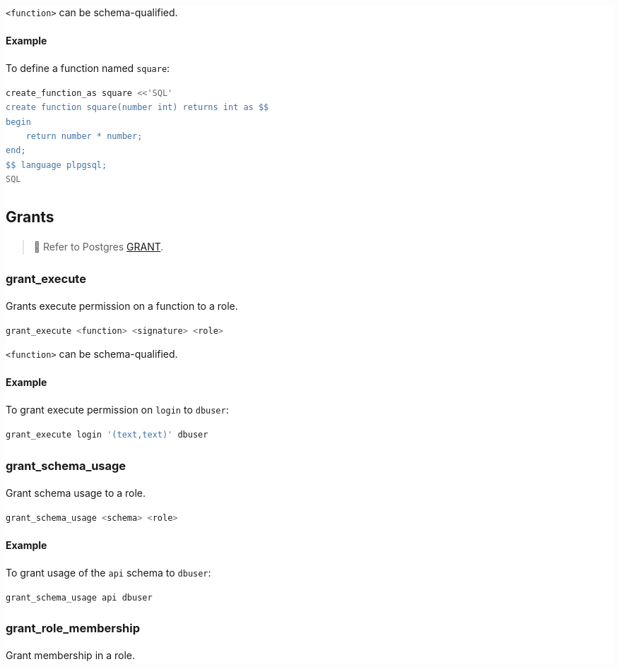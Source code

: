 `<function>` can be schema-qualified.

<h4>Example</h4>

To define a function named `square`:

```sh
create_function_as square <<'SQL'
create function square(number int) returns int as $$
begin
    return number * number;
end;
$$ language plpgsql;
SQL
```

## Grants

> 📖 Refer to Postgres
> [GRANT](https://www.postgresql.org/docs/current/sql-grant.html).

### grant_execute

Grants execute permission on a function to a role.

```sh
grant_execute <function> <signature> <role>
```

`<function>` can be schema-qualified.

<h4>Example</h4>

To grant execute permission on `login` to `dbuser`:

```sh
grant_execute login '(text,text)' dbuser
```

### grant_schema_usage

Grant schema usage to a role.

```sh
grant_schema_usage <schema> <role>
```

<h4>Example</h4>

To grant usage of the `api` schema to `dbuser`:

```sh
grant_schema_usage api dbuser
```

### grant_role_membership

Grant membership in a role.

